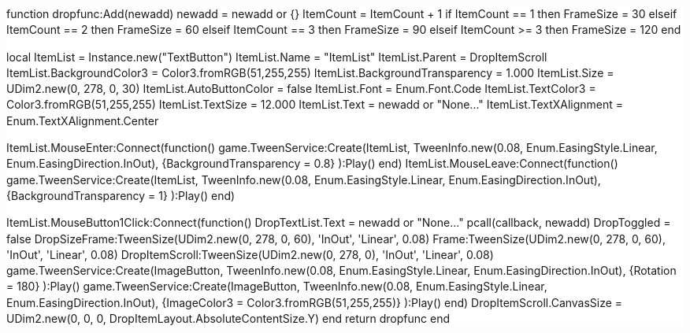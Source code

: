 function dropfunc:Add(newadd)
 newadd = newadd or {}
 ItemCount = ItemCount + 1
 if ItemCount == 1 then
FrameSize = 30
 elseif ItemCount == 2 then
FrameSize = 60
 elseif ItemCount == 3 then
FrameSize = 90
 elseif ItemCount >= 3 then
FrameSize = 120
 end
 
 local ItemList = Instance.new("TextButton")
 ItemList.Name = "ItemList"
 ItemList.Parent = DropItemScroll
 ItemList.BackgroundColor3 = Color3.fromRGB(51,255,255)
 ItemList.BackgroundTransparency = 1.000
 ItemList.Size = UDim2.new(0, 278, 0, 30)
 ItemList.AutoButtonColor = false
 ItemList.Font = Enum.Font.Code
 ItemList.TextColor3 = Color3.fromRGB(51,255,255)
 ItemList.TextSize = 12.000
 ItemList.Text = newadd or "None..."
 ItemList.TextXAlignment = Enum.TextXAlignment.Center

 ItemList.MouseEnter:Connect(function()
game.TweenService:Create(ItemList, TweenInfo.new(0.08, Enum.EasingStyle.Linear, Enum.EasingDirection.InOut),
{BackgroundTransparency = 0.8}
):Play()
 end)
 ItemList.MouseLeave:Connect(function()
game.TweenService:Create(ItemList, TweenInfo.new(0.08, Enum.EasingStyle.Linear, Enum.EasingDirection.InOut),
{BackgroundTransparency = 1}
):Play()
 end)
 
 ItemList.MouseButton1Click:Connect(function()
DropTextList.Text = newadd or "None..."
pcall(callback, newadd)
DropToggled = false
DropSizeFrame:TweenSize(UDim2.new(0, 278, 0, 60), 'InOut', 'Linear', 0.08)
Frame:TweenSize(UDim2.new(0, 278, 0, 60), 'InOut', 'Linear', 0.08)
DropItemScroll:TweenSize(UDim2.new(0, 278, 0), 'InOut', 'Linear', 0.08)
game.TweenService:Create(ImageButton, TweenInfo.new(0.08, Enum.EasingStyle.Linear, Enum.EasingDirection.InOut),
{Rotation = 180}
):Play()
game.TweenService:Create(ImageButton, TweenInfo.new(0.08, Enum.EasingStyle.Linear, Enum.EasingDirection.InOut),
{ImageColor3 = Color3.fromRGB(51,255,255)}
):Play()
 end)
 DropItemScroll.CanvasSize = UDim2.new(0, 0, 0, DropItemLayout.AbsoluteContentSize.Y)
end
return dropfunc
end
